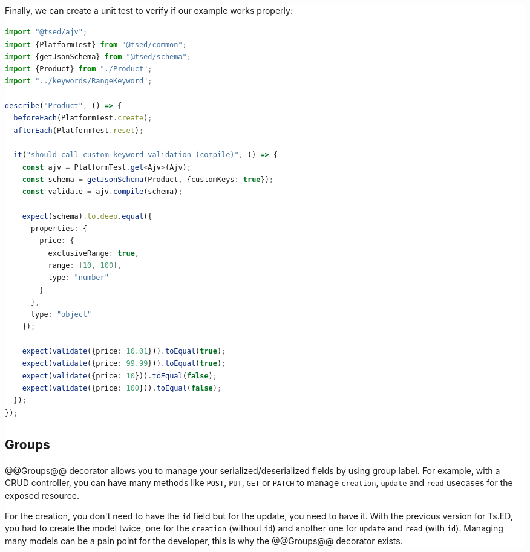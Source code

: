   </Tab>
</Tabs>

Finally, we can create a unit test to verify if our example works properly:

```typescript
import "@tsed/ajv";
import {PlatformTest} from "@tsed/common";
import {getJsonSchema} from "@tsed/schema";
import {Product} from "./Product";
import "../keywords/RangeKeyword";

describe("Product", () => {
  beforeEach(PlatformTest.create);
  afterEach(PlatformTest.reset);

  it("should call custom keyword validation (compile)", () => {
    const ajv = PlatformTest.get<Ajv>(Ajv);
    const schema = getJsonSchema(Product, {customKeys: true});
    const validate = ajv.compile(schema);

    expect(schema).to.deep.equal({
      properties: {
        price: {
          exclusiveRange: true,
          range: [10, 100],
          type: "number"
        }
      },
      type: "object"
    });

    expect(validate({price: 10.01})).toEqual(true);
    expect(validate({price: 99.99})).toEqual(true);
    expect(validate({price: 10})).toEqual(false);
    expect(validate({price: 100})).toEqual(false);
  });
});
```

## Groups <Badge text="6.14.0+"/>

@@Groups@@ decorator allows you to manage your serialized/deserialized fields by using group label. For example, with a
CRUD controller, you can have many methods like `POST`, `PUT`, `GET` or `PATCH` to manage `creation`, `update`
and `read` usecases for the exposed resource.

For the creation, you don't need to have the `id` field but for the update, you need to have it. With the previous
version for Ts.ED, you had to create the model twice, one for the `creation` (without `id`) and another one for `update`
and `read` (with `id`). Managing many models can be a pain point for the developer, this is why the @@Groups@@ decorator
exists.
